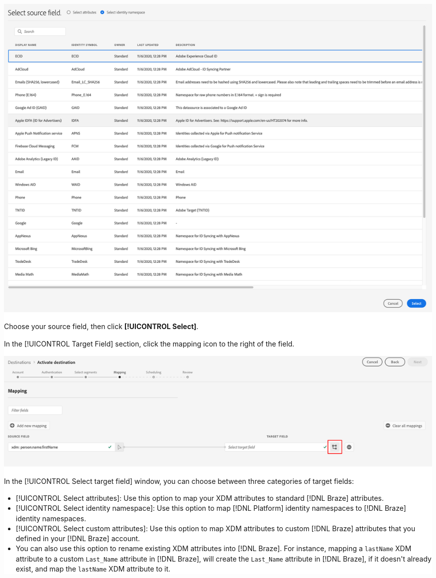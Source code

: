 ![Braze Destination Mapping Source Namespace](../../assets/catalog/mobile-engagement/braze/mapping-namespaces.png)

Choose your source field, then click **[!UICONTROL Select]**.

In the [!UICONTROL Target Field] section, click the mapping icon to the right of the field.
   
![Braze Destination Target Mapping](../../assets/catalog/mobile-engagement/braze/mapping-target.png)

In the [!UICONTROL Select target field] window, you can choose between three categories of target fields:
* [!UICONTROL Select attributes]: Use this option to map your XDM attributes to standard [!DNL Braze] attributes.
* [!UICONTROL Select identity namespace]: Use this option to map [!DNL Platform] identity namespaces to [!DNL Braze] identity namespaces.
* [!UICONTROL Select custom attributes]: Use this option to map XDM attributes to custom [!DNL Braze] attributes that you defined in your [!DNL Braze] account.
* You can also use this option to rename existing XDM attributes into [!DNL Braze]. For instance, mapping a `lastName` XDM attribute to a custom `Last_Name` attribute in [!DNL Braze], will create the `Last_Name` attribute in [!DNL Braze], if it doesn't already exist, and map the `lastName` XDM attribute to it.
  